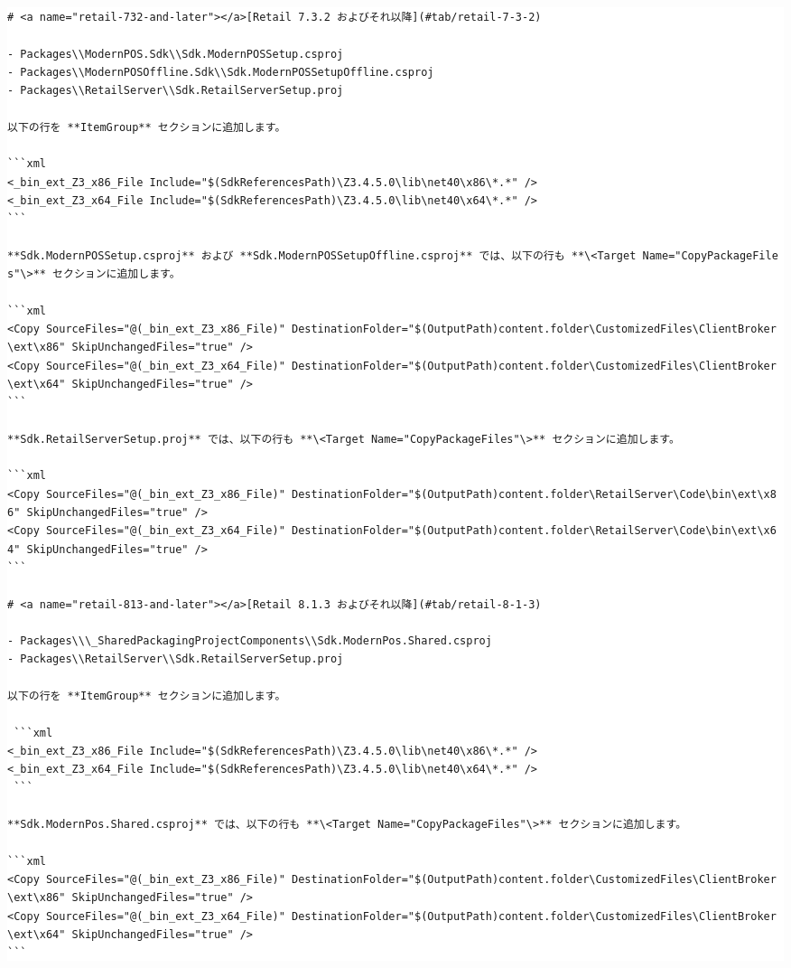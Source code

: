     # <a name="retail-732-and-later"></a>[Retail 7.3.2 およびそれ以降](#tab/retail-7-3-2)

    - Packages\\ModernPOS.Sdk\\Sdk.ModernPOSSetup.csproj
    - Packages\\ModernPOSOffline.Sdk\\Sdk.ModernPOSSetupOffline.csproj
    - Packages\\RetailServer\\Sdk.RetailServerSetup.proj

    以下の行を **ItemGroup** セクションに追加します。

    ```xml
    <_bin_ext_Z3_x86_File Include="$(SdkReferencesPath)\Z3.4.5.0\lib\net40\x86\*.*" />
    <_bin_ext_Z3_x64_File Include="$(SdkReferencesPath)\Z3.4.5.0\lib\net40\x64\*.*" />
    ```

    **Sdk.ModernPOSSetup.csproj** および **Sdk.ModernPOSSetupOffline.csproj** では、以下の行も **\<Target Name="CopyPackageFiles"\>** セクションに追加します。

    ```xml
    <Copy SourceFiles="@(_bin_ext_Z3_x86_File)" DestinationFolder="$(OutputPath)content.folder\CustomizedFiles\ClientBroker\ext\x86" SkipUnchangedFiles="true" />
    <Copy SourceFiles="@(_bin_ext_Z3_x64_File)" DestinationFolder="$(OutputPath)content.folder\CustomizedFiles\ClientBroker\ext\x64" SkipUnchangedFiles="true" />
    ```

    **Sdk.RetailServerSetup.proj** では、以下の行も **\<Target Name="CopyPackageFiles"\>** セクションに追加します。

    ```xml
    <Copy SourceFiles="@(_bin_ext_Z3_x86_File)" DestinationFolder="$(OutputPath)content.folder\RetailServer\Code\bin\ext\x86" SkipUnchangedFiles="true" />
    <Copy SourceFiles="@(_bin_ext_Z3_x64_File)" DestinationFolder="$(OutputPath)content.folder\RetailServer\Code\bin\ext\x64" SkipUnchangedFiles="true" />
    ```

    # <a name="retail-813-and-later"></a>[Retail 8.1.3 およびそれ以降](#tab/retail-8-1-3)

    - Packages\\\_SharedPackagingProjectComponents\\Sdk.ModernPos.Shared.csproj
    - Packages\\RetailServer\\Sdk.RetailServerSetup.proj

    以下の行を **ItemGroup** セクションに追加します。

     ```xml
    <_bin_ext_Z3_x86_File Include="$(SdkReferencesPath)\Z3.4.5.0\lib\net40\x86\*.*" />
    <_bin_ext_Z3_x64_File Include="$(SdkReferencesPath)\Z3.4.5.0\lib\net40\x64\*.*" />
     ```

    **Sdk.ModernPos.Shared.csproj** では、以下の行も **\<Target Name="CopyPackageFiles"\>** セクションに追加します。

    ```xml
    <Copy SourceFiles="@(_bin_ext_Z3_x86_File)" DestinationFolder="$(OutputPath)content.folder\CustomizedFiles\ClientBroker\ext\x86" SkipUnchangedFiles="true" />
    <Copy SourceFiles="@(_bin_ext_Z3_x64_File)" DestinationFolder="$(OutputPath)content.folder\CustomizedFiles\ClientBroker\ext\x64" SkipUnchangedFiles="true" />
    ```
